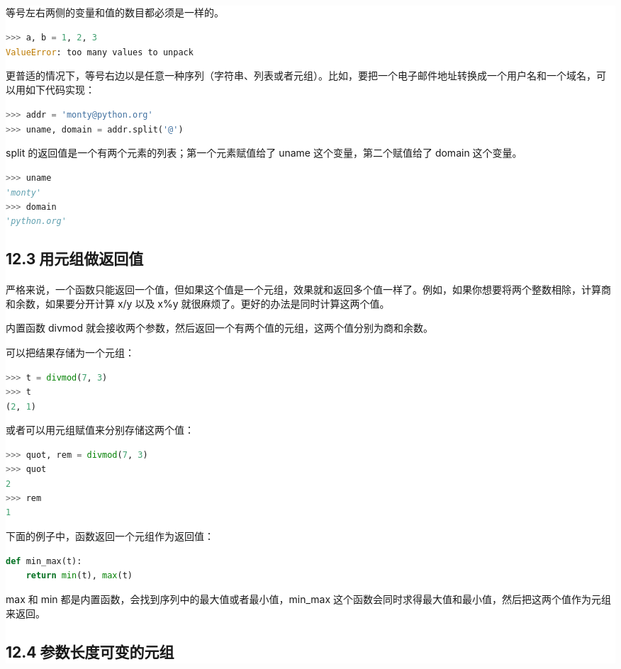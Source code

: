 等号左右两侧的变量和值的数目都必须是一样的。

```Python
>>> a, b = 1, 2, 3
ValueError: too many values to unpack
```


更普适的情况下，等号右边以是任意一种序列（字符串、列表或者元组）。比如，要把一个电子邮件地址转换成一个用户名和一个域名，可以用如下代码实现：

```Python
>>> addr = 'monty@python.org'
>>> uname, domain = addr.split('@')
```

split 的返回值是一个有两个元素的列表；第一个元素赋值给了 uname 这个变量，第二个赋值给了 domain 这个变量。

```Python
>>> uname
'monty'
>>> domain
'python.org'
```
## 12.3  用元组做返回值

严格来说，一个函数只能返回一个值，但如果这个值是一个元组，效果就和返回多个值一样了。例如，如果你想要将两个整数相除，计算商和余数，如果要分开计算 x/y 以及 x%y 就很麻烦了。更好的办法是同时计算这两个值。


内置函数 divmod 就会接收两个参数，然后返回一个有两个值的元组，这两个值分别为商和余数。

可以把结果存储为一个元组：

```Python
>>> t = divmod(7, 3)
>>> t
(2, 1)
```

或者可以用元组赋值来分别存储这两个值：

```Python
>>> quot, rem = divmod(7, 3)
>>> quot
2
>>> rem
1
```

下面的例子中，函数返回一个元组作为返回值：

```Python
def min_max(t):
	return min(t), max(t)
```

max 和 min 都是内置函数，会找到序列中的最大值或者最小值，min_max 这个函数会同时求得最大值和最小值，然后把这两个值作为元组来返回。

## 12.4  参数长度可变的元组

